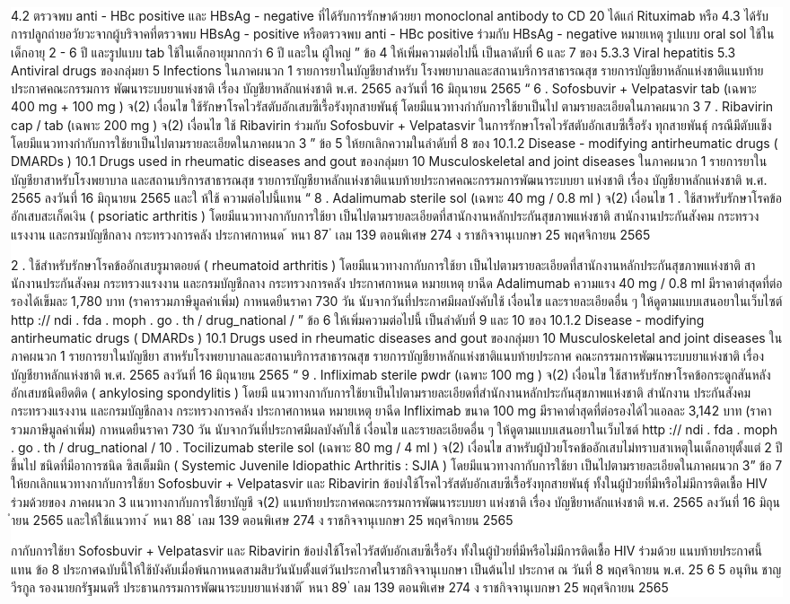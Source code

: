 4.2 ตรวจพบ anti - HBc positive และ HBsAg - negative ที่ได้รับการรักษาด้วยยา monoclonal antibody to CD 20 ได้แก่ Rituximab หรือ 4.3 ได้รับการปลูกถ่ายอวัยวะจากผู้บริจาคที่ตรวจพบ HBsAg - positive หรือตรวจพบ anti - HBc positive ร่วมกับ HBsAg - negative หมายเหตุ รูปแบบ oral sol ใช้ในเด็กอายุ 2 - 6 ปี และรูปแบบ tab ใช้ในเด็กอายุมากกว่า 6 ปี และใน ผู้ใหญ่ ” ข้อ 4 ให้เพิ่มความต่อไปนี้ เป็นลาดับที่ 6 และ 7 ของ 5.3.3 Viral hepatitis 5.3 Antiviral drugs ของกลุ่มยา 5 Infections ในภาคผนวก 1 รายการยาในบัญชียาสำหรับ โรงพยาบาลและสถานบริการสาธารณสุข รายการบัญชียาหลักแห่งชาติแนบท้ายประกาศคณะกรรมการ พัฒนาระบบยาแห่งชาติ เรื่อง บัญชียาหลักแห่งชาติ พ.ศ. 2565 ลงวันที่ 16 มิถุนายน 2565 “ 6 . Sofosbuvir + Velpatasvir tab (เฉพาะ 400 mg + 100 mg ) จ(2) เงื่อนไข ใช้รักษาโรคไวรัสตับอักเสบซีเรื้อรังทุกสายพันธุ์ โดยมีแนวทางกำกับการใช้ยาเป็นไป ตามรายละเอียดในภาคผนวก 3 7 . Ribavirin cap / tab (เฉพาะ 200 mg ) จ(2) เงื่อนไข ใช้ Ribavirin ร่วมกับ Sofosbuvir + Velpatasvir ในการรักษาโรคไวรัสตับอักเสบซีเรื้อรัง ทุกสายพันธุ์ กรณีมีตับแข็ง โดยมีแนวทางกำกับการใช้ยาเป็นไปตามรายละเอียดในภาคผนวก 3 ” ข้อ 5 ให้ยกเลิกความในลำดับที่ 8 ของ 10.1.2 Disease - modifying antirheumatic drugs ( DMARDs ) 10.1 Drugs used in rheumatic diseases and gout ของกลุ่มยา 10 Musculoskeletal and joint diseases ในภาคผนวก 1 รายการยาในบัญชียาสาหรับโรงพยาบาล และสถานบริการสาธารณสุข รายการบัญชียาหลักแห่งชาติแนบท้ายประกาศคณะกรรมการพัฒนาระบบยา แห่งชาติ เรื่อง บัญชียาหลักแห่งชาติ พ.ศ. 2565 ลงวันที่ 16 มิถุนายน 2565 และใ ห้ใช้ ความต่อไปนี้แทน “ 8 . Adalimumab sterile sol (เฉพาะ 40 mg / 0.8 ml ) จ(2) เงื่อนไข 1 . ใช้สาหรับรักษาโรคข้ออักเสบสะเก็ดเงิน ( psoriatic arthritis ) โดยมีแนวทางกากับการใช้ยา เป็นไปตามรายละเอียดที่สานักงานหลักประกันสุขภาพแห่งชาติ สานักงานประกันสังคม กระทรวงแรงงาน และกรมบัญชีกลาง กระทรวงการคลัง ประกาศกาหนด ้ หนา 87 ่ เลม 139 ตอนพิเศษ 274 ง ราชกิจจานุเบกษา 25 พฤศจิกายน 2565

2 . ใช้สำหรับรักษาโรคข้ออักเสบรูมาตอยด์ ( rheumatoid arthritis ) โดยมีแนวทางกากับการใช้ยา เป็นไปตามรายละเอียดที่สานักงานหลักประกันสุขภาพแห่งชาติ สานักงานประกันสังคม กระทรวงแรงงาน และกรมบัญชีกลาง กระทรวงการคลัง ประกาศกาหนด หมายเหตุ ยาฉีด Adalimumab ความแรง 40 mg / 0.8 ml มีราคาต่าสุดที่ต่อรองได้เข็มละ 1,780 บาท (ราคารวมภาษีมูลค่าเพิ่ม) กาหนดยืนราคา 730 วัน นับจากวันที่ประกาศมีผลบังคับใช้ เงื่อนไข และรายละเอียดอื่น ๆ ให้ดูตามแบบเสนอยาในเว็บไซต์ http :// ndi . fda . moph . go . th / drug_national / ” ข้อ 6 ให้เพิ่มความต่อไปนี้ เป็นลำดับที่ 9 และ 10 ของ 10.1.2 Disease - modifying antirheumatic drugs ( DMARDs ) 10.1 Drugs used in rheumatic diseases and gout ของกลุ่มยา 10 Musculoskeletal and joint diseases ในภาคผนวก 1 รายการยาในบัญชียา สาหรับโรงพยาบาลและสถานบริการสาธารณสุข รายการบัญชียาหลักแห่งชาติแนบท้ายประกาศ คณะกรรมการพัฒนาระบบยาแห่งชาติ เรื่อง บัญชียาหลักแห่งชาติ พ.ศ. 2565 ลงวันที่ 16 มิถุนายน 2565 “ 9 . Infliximab sterile pwdr (เฉพาะ 100 mg ) จ(2) เงื่อนไข ใช้สาหรับรักษาโรคข้อกระดูกสันหลังอักเสบชนิดยึดติด ( ankylosing spondylitis ) โดยมี แนวทางกากับการใช้ยาเป็นไปตามรายละเอียดที่สำนักงานหลักประกันสุขภาพแห่งชาติ สำนักงาน ประกันสังคม กระทรวงแรงงาน และกรมบัญชีกลาง กระทรวงการคลัง ประกาศกาหนด หมายเหตุ ยาฉีด Infliximab ขนาด 100 mg มีราคาต่ำสุดที่ต่อรองได้ไวแอลละ 3,142 บาท (ราคารวมภาษีมูลค่าเพิ่ม) กาหนดยืนราคา 730 วัน นับจากวันที่ประกาศมีผลบังคับใช้ เงื่อนไข และรายละเอียดอื่น ๆ ให้ดูตามแบบเสนอยาในเว็บไซต์ http :// ndi . fda . moph . go . th / drug_national / 10 . Tocilizumab sterile sol (เฉพาะ 80 mg / 4 ml ) จ(2) เงื่อนไข สาหรับผู้ป่วยโรคข้ออักเสบไม่ทราบสาเหตุในเด็กอายุตั้งแต่ 2 ปีขึ้นไป ชนิดที่มีอาการชนิด ซิสเต็มมิก ( Systemic Juvenile Idiopathic Arthritis : SJIA ) โดยมีแนวทางกากับการใช้ยา เป็นไปตามรายละเอียดในภาคผนวก 3” ข้อ 7 ให้ยกเลิกแนวทางกากับการใช้ยา Sofosbuvir + Velpatasvir และ Ribavirin ข้อบ่งใช้โรคไวรัสตับอักเสบซีเรื้อรังทุกสายพันธุ์ ทั้งในผู้ป่วยที่มีหรือไม่มีการติดเชื้อ HIV ร่วมด้วยของ ภาคผนวก 3 แนวทางกากับการใช้ยาบัญชี จ(2) แนบท้ายประกาศคณะกรรมการพัฒนาระบบยา แห่งชาติ เรื่อง บัญชียาหลักแห่งชาติ พ.ศ. 2565 ลงวันที่ 16 มิถุนำยน 2565 และให้ใช้แนวทาง ้ หนา 88 ่ เลม 139 ตอนพิเศษ 274 ง ราชกิจจานุเบกษา 25 พฤศจิกายน 2565

กากับการใช้ยา Sofosbuvir + Velpatasvir และ Ribavirin ข้อบ่งใช้โรคไวรัสตับอักเสบซีเรื้อรัง ทั้งในผู้ป่วยที่มีหรือไม่มีการติดเชื้อ HIV ร่วมด้วย แนบท้ายประกาศนี้แทน ข้อ 8 ประกาศฉบับนี้ให้ใช้บังคับเมื่อพ้นกาหนดสามสิบวันนับตั้งแต่วันประกาศในราชกิจจานุเบกษา เป็นต้นไป ประกาศ ณ วันที่ 8 พฤศจิกายน พ.ศ. 25 6 5 อนุทิน ชาญวีรกูล รองนายกรัฐมนตรี ประธานกรรมการพัฒนาระบบยาแห่งชาติ ้ หนา 89 ่ เลม 139 ตอนพิเศษ 274 ง ราชกิจจานุเบกษา 25 พฤศจิกายน 2565

